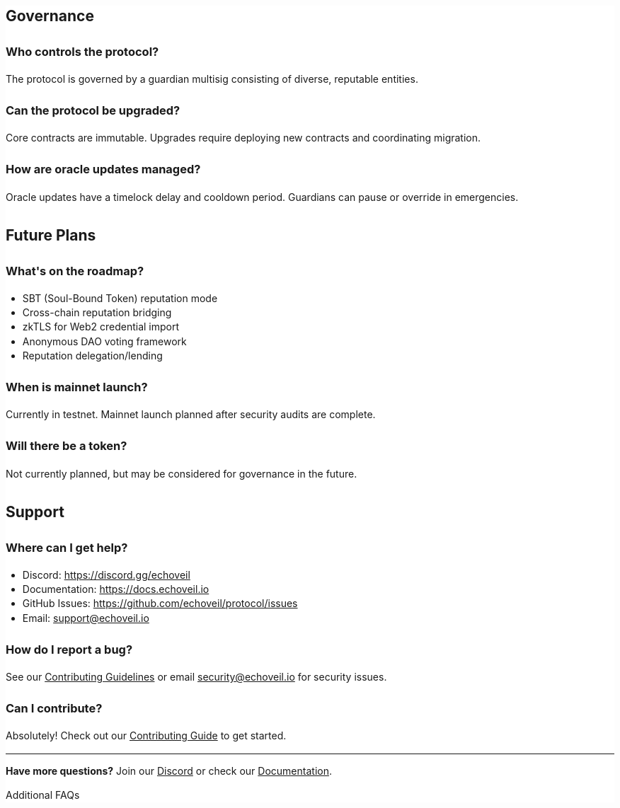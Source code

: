 ## Governance

### Who controls the protocol?

The protocol is governed by a guardian multisig consisting of diverse, reputable entities.

### Can the protocol be upgraded?

Core contracts are immutable. Upgrades require deploying new contracts and coordinating migration.

### How are oracle updates managed?

Oracle updates have a timelock delay and cooldown period. Guardians can pause or override in emergencies.

## Future Plans

### What's on the roadmap?

- SBT (Soul-Bound Token) reputation mode
- Cross-chain reputation bridging
- zkTLS for Web2 credential import
- Anonymous DAO voting framework
- Reputation delegation/lending

### When is mainnet launch?

Currently in testnet. Mainnet launch planned after security audits are complete.

### Will there be a token?

Not currently planned, but may be considered for governance in the future.

## Support

### Where can I get help?

- Discord: https://discord.gg/echoveil
- Documentation: https://docs.echoveil.io
- GitHub Issues: https://github.com/echoveil/protocol/issues
- Email: support@echoveil.io

### How do I report a bug?

See our [Contributing Guidelines](../CONTRIBUTING.md) or email security@echoveil.io for security issues.

### Can I contribute?

Absolutely! Check out our [Contributing Guide](../CONTRIBUTING.md) to get started.

---

**Have more questions?** Join our [Discord](https://discord.gg/echoveil) or check our [Documentation](https://docs.echoveil.io).

Additional FAQs
